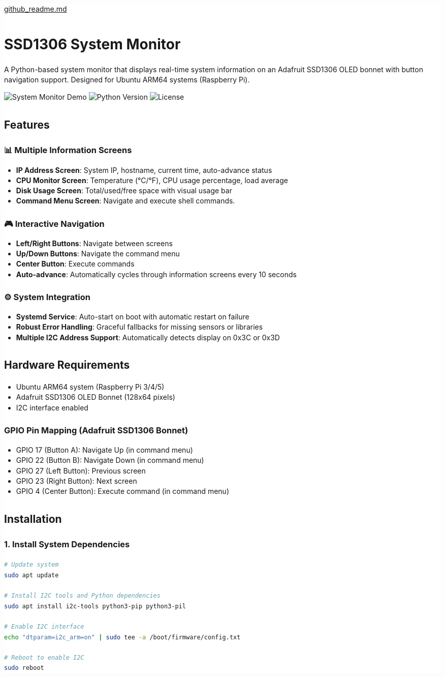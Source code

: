 [github_readme.md](https://github.com/user-attachments/files/21705960/github_readme.md)
# SSD1306 System Monitor

A Python-based system monitor that displays real-time system information on an Adafruit SSD1306 OLED bonnet with button navigation support. Designed for Ubuntu ARM64 systems (Raspberry Pi).

![System Monitor Demo](https://img.shields.io/badge/Platform-Ubuntu%20ARM64-orange) ![Python Version](https://img.shields.io/badge/Python-3.6%2B-blue) ![License](https://img.shields.io/badge/License-MIT-green)

## Features

### 📊 Multiple Information Screens
- **IP Address Screen**: System IP, hostname, current time, auto-advance status
- **CPU Monitor Screen**: Temperature (°C/°F), CPU usage percentage, load average
- **Disk Usage Screen**: Total/used/free space with visual usage bar
- **Command Menu Screen**: Navigate and execute shell commands.

### 🎮 Interactive Navigation
- **Left/Right Buttons**: Navigate between screens
- **Up/Down Buttons**: Navigate the command menu
- **Center Button**: Execute commands
- **Auto-advance**: Automatically cycles through information screens every 10 seconds

### ⚙️ System Integration
- **Systemd Service**: Auto-start on boot with automatic restart on failure
- **Robust Error Handling**: Graceful fallbacks for missing sensors or libraries
- **Multiple I2C Address Support**: Automatically detects display on 0x3C or 0x3D

## Hardware Requirements

- Ubuntu ARM64 system (Raspberry Pi 3/4/5)
- Adafruit SSD1306 OLED Bonnet (128x64 pixels)
- I2C interface enabled

### GPIO Pin Mapping (Adafruit SSD1306 Bonnet)
- GPIO 17 (Button A): Navigate Up (in command menu)
- GPIO 22 (Button B): Navigate Down (in command menu)
- GPIO 27 (Left Button): Previous screen
- GPIO 23 (Right Button): Next screen  
- GPIO 4 (Center Button): Execute command (in command menu)

## Installation

### 1. Install System Dependencies

```bash
# Update system
sudo apt update

# Install I2C tools and Python dependencies
sudo apt install i2c-tools python3-pip python3-pil

# Enable I2C interface
echo "dtparam=i2c_arm=on" | sudo tee -a /boot/firmware/config.txt

# Reboot to enable I2C
sudo reboot
```
